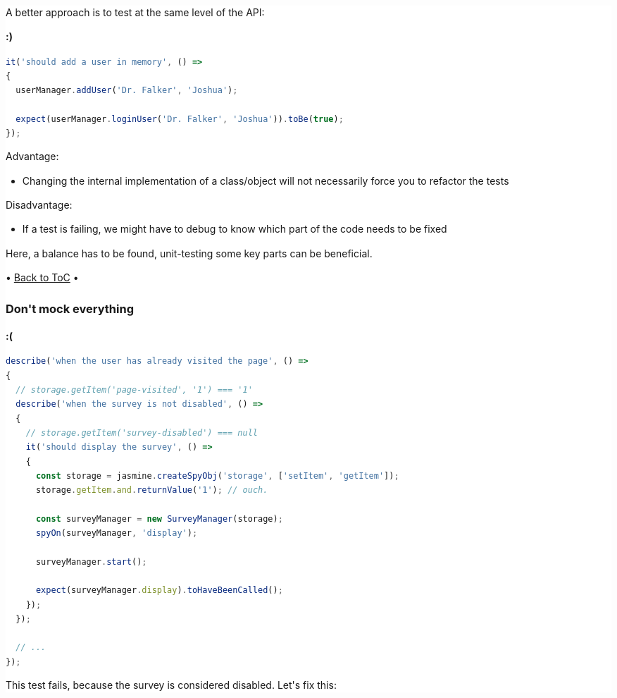 A better approach is to test at the same level of the API:

**:)**

```js
it('should add a user in memory', () =>
{
  userManager.addUser('Dr. Falker', 'Joshua');

  expect(userManager.loginUser('Dr. Falker', 'Joshua')).toBe(true);
});
```

Advantage:

+ Changing the internal implementation of a class/object will not necessarily force you to refactor the tests

Disadvantage:

+ If a test is failing, we might have to debug to know which part of the code needs to be fixed

Here, a balance has to be found, unit-testing some key parts can be beneficial.

• [Back to ToC](#user-content-table-of-content) •

### Don't mock everything

**:(**

```js
describe('when the user has already visited the page', () =>
{
  // storage.getItem('page-visited', '1') === '1'
  describe('when the survey is not disabled', () =>
  {
    // storage.getItem('survey-disabled') === null
    it('should display the survey', () =>
    {
      const storage = jasmine.createSpyObj('storage', ['setItem', 'getItem']);
      storage.getItem.and.returnValue('1'); // ouch.

      const surveyManager = new SurveyManager(storage);
      spyOn(surveyManager, 'display');

      surveyManager.start();

      expect(surveyManager.display).toHaveBeenCalled();
    });
  });

  // ...
});
```

This test fails, because the survey is considered disabled. Let's fix this:
